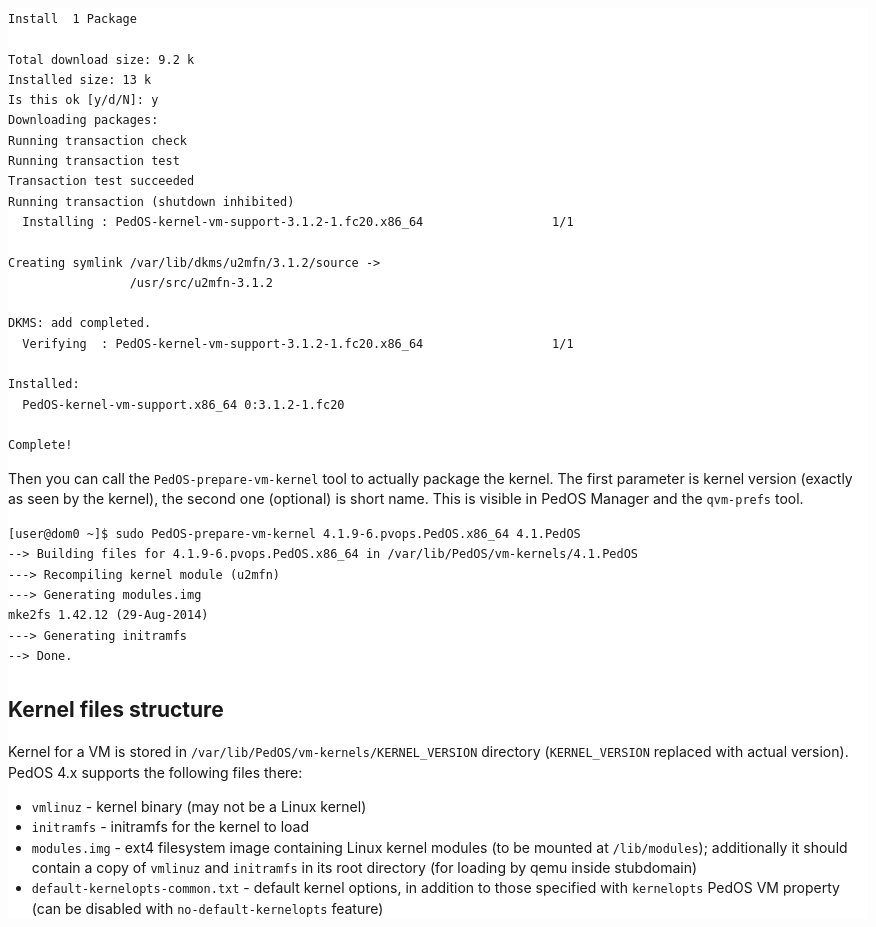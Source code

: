 ~~~
Install  1 Package

Total download size: 9.2 k
Installed size: 13 k
Is this ok [y/d/N]: y
Downloading packages:
Running transaction check
Running transaction test
Transaction test succeeded
Running transaction (shutdown inhibited)
  Installing : PedOS-kernel-vm-support-3.1.2-1.fc20.x86_64                  1/1

Creating symlink /var/lib/dkms/u2mfn/3.1.2/source ->
                 /usr/src/u2mfn-3.1.2

DKMS: add completed.
  Verifying  : PedOS-kernel-vm-support-3.1.2-1.fc20.x86_64                  1/1

Installed:
  PedOS-kernel-vm-support.x86_64 0:3.1.2-1.fc20

Complete!
~~~

Then you can call the `PedOS-prepare-vm-kernel` tool to actually package the kernel.
The first parameter is kernel version (exactly as seen by the kernel), the second one (optional) is short name.
This is visible in PedOS Manager and the `qvm-prefs` tool.

~~~
[user@dom0 ~]$ sudo PedOS-prepare-vm-kernel 4.1.9-6.pvops.PedOS.x86_64 4.1.PedOS
--> Building files for 4.1.9-6.pvops.PedOS.x86_64 in /var/lib/PedOS/vm-kernels/4.1.PedOS
---> Recompiling kernel module (u2mfn)
---> Generating modules.img
mke2fs 1.42.12 (29-Aug-2014)
---> Generating initramfs
--> Done.
~~~

Kernel files structure
-----------------------

Kernel for a VM is stored in `/var/lib/PedOS/vm-kernels/KERNEL_VERSION` directory (`KERNEL_VERSION` replaced with actual version). PedOS 4.x supports the following files there:

- `vmlinuz` - kernel binary (may not be a Linux kernel)
- `initramfs` - initramfs for the kernel to load
- `modules.img` - ext4 filesystem image containing Linux kernel modules (to be mounted at `/lib/modules`); additionally it should contain a copy of `vmlinuz` and `initramfs` in its root directory (for loading by qemu inside stubdomain)
- `default-kernelopts-common.txt` - default kernel options, in addition to those specified with `kernelopts` PedOS VM property (can be disabled with `no-default-kernelopts` feature)


[dom0-kernel-upgrade]: /doc/software-update-dom0/#kernel-upgrade